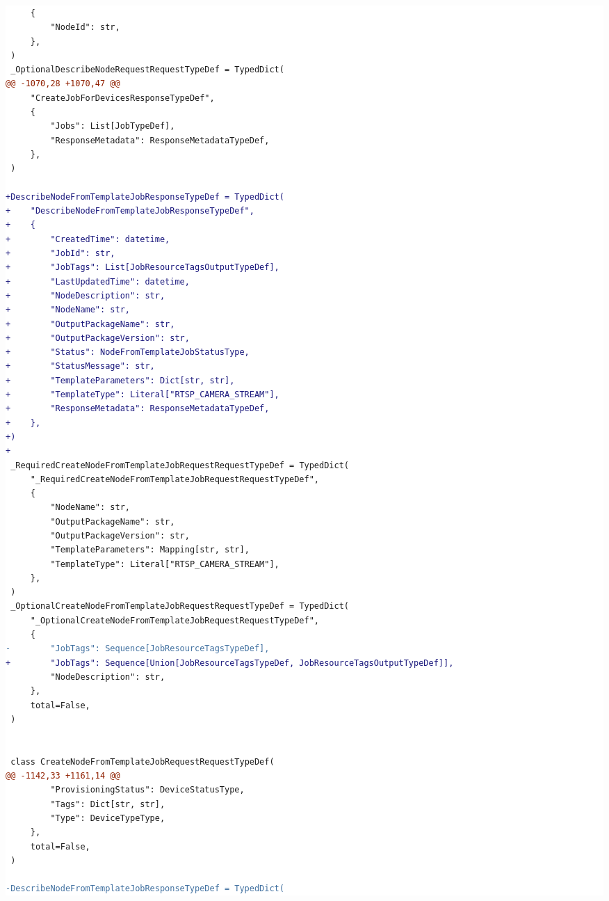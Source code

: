 ```diff
     {
         "NodeId": str,
     },
 )
 _OptionalDescribeNodeRequestRequestTypeDef = TypedDict(
@@ -1070,28 +1070,47 @@
     "CreateJobForDevicesResponseTypeDef",
     {
         "Jobs": List[JobTypeDef],
         "ResponseMetadata": ResponseMetadataTypeDef,
     },
 )
 
+DescribeNodeFromTemplateJobResponseTypeDef = TypedDict(
+    "DescribeNodeFromTemplateJobResponseTypeDef",
+    {
+        "CreatedTime": datetime,
+        "JobId": str,
+        "JobTags": List[JobResourceTagsOutputTypeDef],
+        "LastUpdatedTime": datetime,
+        "NodeDescription": str,
+        "NodeName": str,
+        "OutputPackageName": str,
+        "OutputPackageVersion": str,
+        "Status": NodeFromTemplateJobStatusType,
+        "StatusMessage": str,
+        "TemplateParameters": Dict[str, str],
+        "TemplateType": Literal["RTSP_CAMERA_STREAM"],
+        "ResponseMetadata": ResponseMetadataTypeDef,
+    },
+)
+
 _RequiredCreateNodeFromTemplateJobRequestRequestTypeDef = TypedDict(
     "_RequiredCreateNodeFromTemplateJobRequestRequestTypeDef",
     {
         "NodeName": str,
         "OutputPackageName": str,
         "OutputPackageVersion": str,
         "TemplateParameters": Mapping[str, str],
         "TemplateType": Literal["RTSP_CAMERA_STREAM"],
     },
 )
 _OptionalCreateNodeFromTemplateJobRequestRequestTypeDef = TypedDict(
     "_OptionalCreateNodeFromTemplateJobRequestRequestTypeDef",
     {
-        "JobTags": Sequence[JobResourceTagsTypeDef],
+        "JobTags": Sequence[Union[JobResourceTagsTypeDef, JobResourceTagsOutputTypeDef]],
         "NodeDescription": str,
     },
     total=False,
 )
 
 
 class CreateNodeFromTemplateJobRequestRequestTypeDef(
@@ -1142,33 +1161,14 @@
         "ProvisioningStatus": DeviceStatusType,
         "Tags": Dict[str, str],
         "Type": DeviceTypeType,
     },
     total=False,
 )
 
-DescribeNodeFromTemplateJobResponseTypeDef = TypedDict(
```